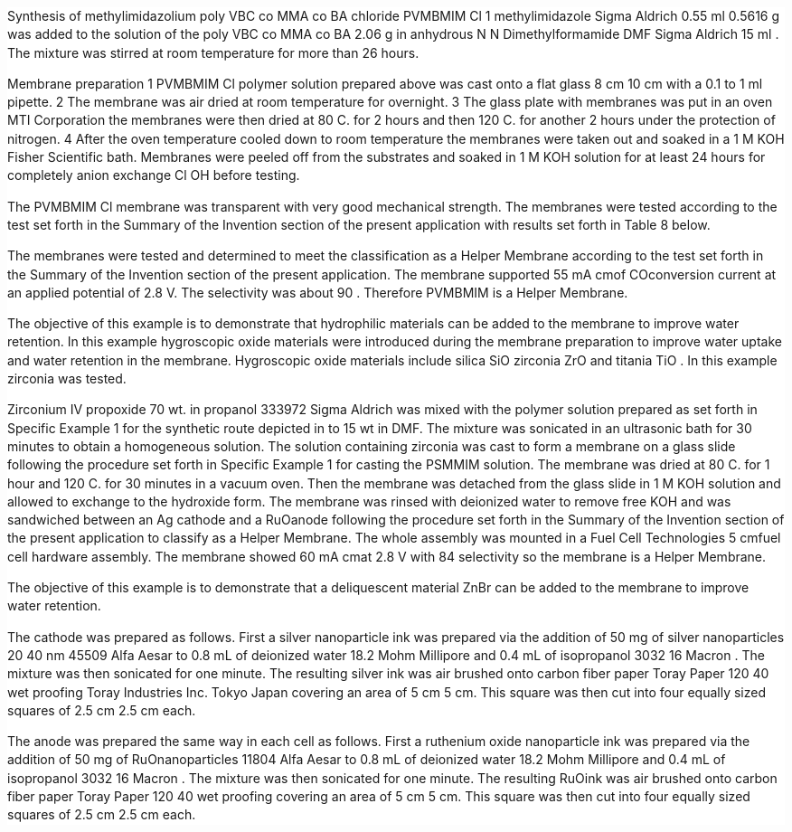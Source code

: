 Synthesis of methylimidazolium poly VBC co MMA co BA chloride PVMBMIM Cl 1 methylimidazole Sigma Aldrich 0.55 ml 0.5616 g was added to the solution of the poly VBC co MMA co BA 2.06 g in anhydrous N N Dimethylformamide DMF Sigma Aldrich 15 ml . The mixture was stirred at room temperature for more than 26 hours.

Membrane preparation 1 PVMBMIM Cl polymer solution prepared above was cast onto a flat glass 8 cm 10 cm with a 0.1 to 1 ml pipette. 2 The membrane was air dried at room temperature for overnight. 3 The glass plate with membranes was put in an oven MTI Corporation the membranes were then dried at 80 C. for 2 hours and then 120 C. for another 2 hours under the protection of nitrogen. 4 After the oven temperature cooled down to room temperature the membranes were taken out and soaked in a 1 M KOH Fisher Scientific bath. Membranes were peeled off from the substrates and soaked in 1 M KOH solution for at least 24 hours for completely anion exchange Cl OH before testing.

The PVMBMIM Cl membrane was transparent with very good mechanical strength. The membranes were tested according to the test set forth in the Summary of the Invention section of the present application with results set forth in Table 8 below.

The membranes were tested and determined to meet the classification as a Helper Membrane according to the test set forth in the Summary of the Invention section of the present application. The membrane supported 55 mA cmof COconversion current at an applied potential of 2.8 V. The selectivity was about 90 . Therefore PVMBMIM is a Helper Membrane.

The objective of this example is to demonstrate that hydrophilic materials can be added to the membrane to improve water retention. In this example hygroscopic oxide materials were introduced during the membrane preparation to improve water uptake and water retention in the membrane. Hygroscopic oxide materials include silica SiO zirconia ZrO and titania TiO . In this example zirconia was tested.

Zirconium IV propoxide 70 wt. in propanol 333972 Sigma Aldrich was mixed with the polymer solution prepared as set forth in Specific Example 1 for the synthetic route depicted in to 15 wt in DMF. The mixture was sonicated in an ultrasonic bath for 30 minutes to obtain a homogeneous solution. The solution containing zirconia was cast to form a membrane on a glass slide following the procedure set forth in Specific Example 1 for casting the PSMMIM solution. The membrane was dried at 80 C. for 1 hour and 120 C. for 30 minutes in a vacuum oven. Then the membrane was detached from the glass slide in 1 M KOH solution and allowed to exchange to the hydroxide form. The membrane was rinsed with deionized water to remove free KOH and was sandwiched between an Ag cathode and a RuOanode following the procedure set forth in the Summary of the Invention section of the present application to classify as a Helper Membrane. The whole assembly was mounted in a Fuel Cell Technologies 5 cmfuel cell hardware assembly. The membrane showed 60 mA cmat 2.8 V with 84 selectivity so the membrane is a Helper Membrane.

The objective of this example is to demonstrate that a deliquescent material ZnBr can be added to the membrane to improve water retention.

The cathode was prepared as follows. First a silver nanoparticle ink was prepared via the addition of 50 mg of silver nanoparticles 20 40 nm 45509 Alfa Aesar to 0.8 mL of deionized water 18.2 Mohm Millipore and 0.4 mL of isopropanol 3032 16 Macron . The mixture was then sonicated for one minute. The resulting silver ink was air brushed onto carbon fiber paper Toray Paper 120 40 wet proofing Toray Industries Inc. Tokyo Japan covering an area of 5 cm 5 cm. This square was then cut into four equally sized squares of 2.5 cm 2.5 cm each.

The anode was prepared the same way in each cell as follows. First a ruthenium oxide nanoparticle ink was prepared via the addition of 50 mg of RuOnanoparticles 11804 Alfa Aesar to 0.8 mL of deionized water 18.2 Mohm Millipore and 0.4 mL of isopropanol 3032 16 Macron . The mixture was then sonicated for one minute. The resulting RuOink was air brushed onto carbon fiber paper Toray Paper 120 40 wet proofing covering an area of 5 cm 5 cm. This square was then cut into four equally sized squares of 2.5 cm 2.5 cm each.
